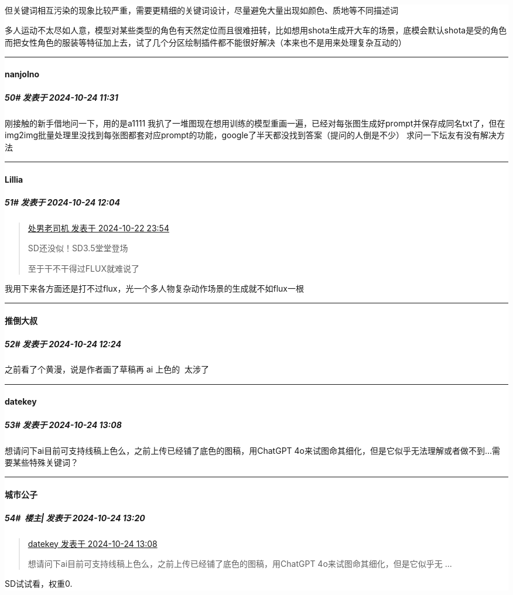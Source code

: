 但关键词相互污染的现象比较严重，需要更精细的关键词设计，尽量避免大量出现如颜色、质地等不同描述词

多人运动不太尽如人意，模型对某些类型的角色有天然定位而且很难扭转，比如想用shota生成开大车的场景，底模会默认shota是受的角色而把女性角色的服装等特征加上去，试了几个分区绘制插件都不能很好解决（本来也不是用来处理复杂互动的）


*****

####  nanjolno  
##### 50#       发表于 2024-10-24 11:31

刚接触的新手借地问一下，用的是a1111
我扒了一堆图现在想用训练的模型重画一遍，已经对每张图生成好prompt并保存成同名txt了，但在img2img批量处理里没找到每张图都套对应prompt的功能，google了半天都没找到答案（提问的人倒是不少）
求问一下坛友有没有解决方法


*****

####  Lillia  
##### 51#       发表于 2024-10-24 12:04

<blockquote><a href="httphttps://bbs.saraba1st.com/2b/forum.php?mod=redirect&amp;goto=findpost&amp;pid=66518582&amp;ptid=2203922" target="_blank">处男老司机 发表于 2024-10-22 23:54</a>

SD还没似！SD3.5堂堂登场

至于干不干得过FLUX就难说了</blockquote>
我用下来各方面还是打不过flux，光一个多人物复杂动作场景的生成就不如flux一根


*****

####  推倒大叔  
##### 52#       发表于 2024-10-24 12:24

之前看了个黄漫，说是作者画了草稿再 ai 上色的  太涉了


*****

####  datekey  
##### 53#       发表于 2024-10-24 13:08

想请问下ai目前可支持线稿上色么，之前上传已经铺了底色的图稿，用ChatGPT 4o来试图命其细化，但是它似乎无法理解或者做不到…需要某些特殊关键词？


*****

####  城市公子  
##### 54#         楼主| 发表于 2024-10-24 13:20

<blockquote><a href="httphttps://bbs.saraba1st.com/2b/forum.php?mod=redirect&amp;goto=findpost&amp;pid=66530825&amp;ptid=2203922" target="_blank">datekey 发表于 2024-10-24 13:08</a>

想请问下ai目前可支持线稿上色么，之前上传已经铺了底色的图稿，用ChatGPT 4o来试图命其细化，但是它似乎无 ...</blockquote>
SD试试看，权重0.
